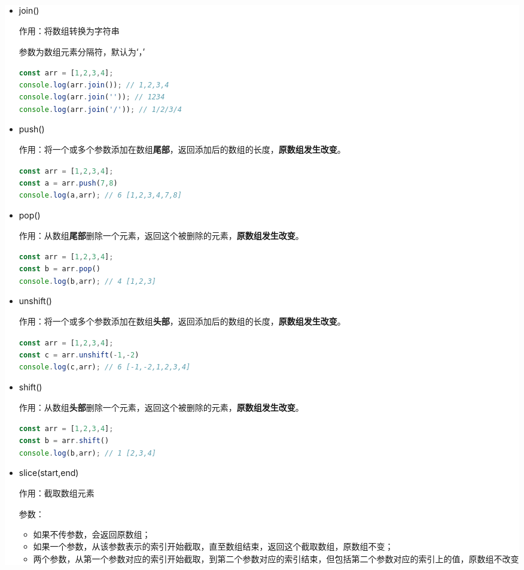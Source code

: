    - join()

     作用：将数组转换为字符串

     参数为数组元素分隔符，默认为‘，’

     ```js
     const arr = [1,2,3,4];
     console.log(arr.join()); // 1,2,3,4
     console.log(arr.join('')); // 1234
     console.log(arr.join('/')); // 1/2/3/4
     ```

   - push()

     作用：将一个或多个参数添加在数组**尾部**，返回添加后的数组的长度，**原数组发生改变**。

     ```js
     const arr = [1,2,3,4];
     const a = arr.push(7,8)
     console.log(a,arr); // 6 [1,2,3,4,7,8]
     ```

   - pop()

     作用：从数组**尾部**删除一个元素，返回这个被删除的元素，**原数组发生改变**。

     ```js
     const arr = [1,2,3,4];
     const b = arr.pop()
     console.log(b,arr); // 4 [1,2,3]
     ```

   - unshift()

     作用：将一个或多个参数添加在数组**头部**，返回添加后的数组的长度，**原数组发生改变**。

     ```js
     const arr = [1,2,3,4];
     const c = arr.unshift(-1,-2)
     console.log(c,arr); // 6 [-1,-2,1,2,3,4]
     ```

   - shift()

     作用：从数组**头部**删除一个元素，返回这个被删除的元素，**原数组发生改变**。

     ```js
     const arr = [1,2,3,4];
     const b = arr.shift()
     console.log(b,arr); // 1 [2,3,4]
     ```

   - slice(start,end)

     作用：截取数组元素

     参数：

     - 如果不传参数，会返回原数组；
     - 如果一个参数，从该参数表示的索引开始截取，直至数组结束，返回这个截取数组，原数组不变；
     - 两个参数，从第一个参数对应的索引开始截取，到第二个参数对应的索引结束，但包括第二个参数对应的索引上的值，原数组不改变
